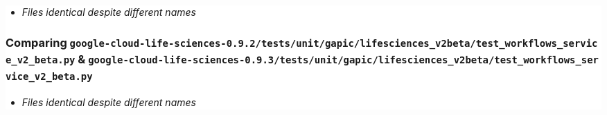  * *Files identical despite different names*

### Comparing `google-cloud-life-sciences-0.9.2/tests/unit/gapic/lifesciences_v2beta/test_workflows_service_v2_beta.py` & `google-cloud-life-sciences-0.9.3/tests/unit/gapic/lifesciences_v2beta/test_workflows_service_v2_beta.py`

 * *Files identical despite different names*

